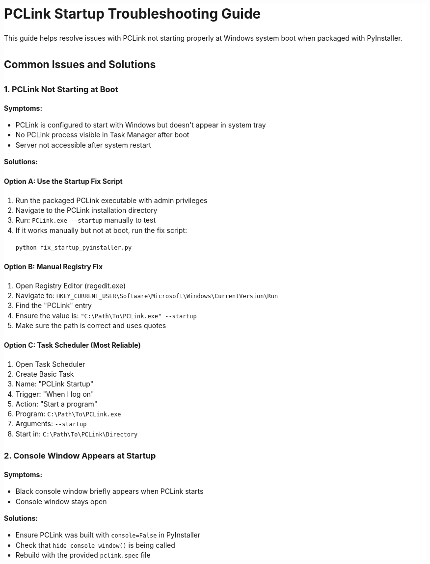 # PCLink Startup Troubleshooting Guide

This guide helps resolve issues with PCLink not starting properly at Windows system boot when packaged with PyInstaller.

## Common Issues and Solutions

### 1. PCLink Not Starting at Boot

**Symptoms:**
- PCLink is configured to start with Windows but doesn't appear in system tray
- No PCLink process visible in Task Manager after boot
- Server not accessible after system restart

**Solutions:**

#### Option A: Use the Startup Fix Script
1. Run the packaged PCLink executable with admin privileges
2. Navigate to the PCLink installation directory
3. Run: `PCLink.exe --startup` manually to test
4. If it works manually but not at boot, run the fix script:
   ```cmd
   python fix_startup_pyinstaller.py
   ```

#### Option B: Manual Registry Fix
1. Open Registry Editor (regedit.exe)
2. Navigate to: `HKEY_CURRENT_USER\Software\Microsoft\Windows\CurrentVersion\Run`
3. Find the "PCLink" entry
4. Ensure the value is: `"C:\Path\To\PCLink.exe" --startup`
5. Make sure the path is correct and uses quotes

#### Option C: Task Scheduler (Most Reliable)
1. Open Task Scheduler
2. Create Basic Task
3. Name: "PCLink Startup"
4. Trigger: "When I log on"
5. Action: "Start a program"
6. Program: `C:\Path\To\PCLink.exe`
7. Arguments: `--startup`
8. Start in: `C:\Path\To\PCLink\Directory`

### 2. Console Window Appears at Startup

**Symptoms:**
- Black console window briefly appears when PCLink starts
- Console window stays open

**Solutions:**
- Ensure PCLink was built with `console=False` in PyInstaller
- Check that `hide_console_window()` is being called
- Rebuild with the provided `pclink.spec` file
